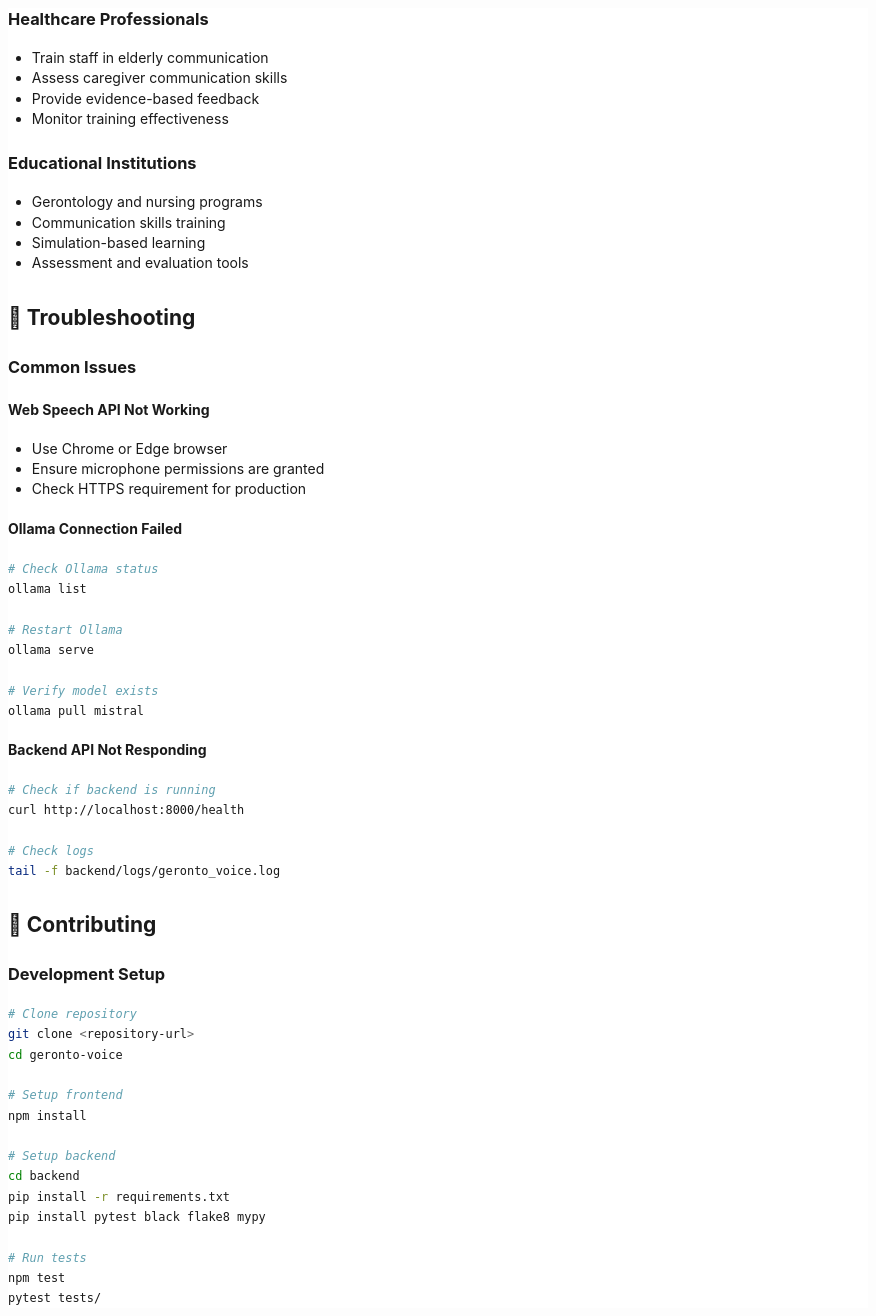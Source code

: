 ### Healthcare Professionals
- Train staff in elderly communication
- Assess caregiver communication skills
- Provide evidence-based feedback
- Monitor training effectiveness

### Educational Institutions
- Gerontology and nursing programs
- Communication skills training
- Simulation-based learning
- Assessment and evaluation tools

## 🔧 Troubleshooting

### Common Issues

#### Web Speech API Not Working
- Use Chrome or Edge browser
- Ensure microphone permissions are granted
- Check HTTPS requirement for production

#### Ollama Connection Failed
```bash
# Check Ollama status
ollama list

# Restart Ollama
ollama serve

# Verify model exists
ollama pull mistral
```

#### Backend API Not Responding
```bash
# Check if backend is running
curl http://localhost:8000/health

# Check logs
tail -f backend/logs/geronto_voice.log
```

## 🤝 Contributing

### Development Setup
```bash
# Clone repository
git clone <repository-url>
cd geronto-voice

# Setup frontend
npm install

# Setup backend
cd backend
pip install -r requirements.txt
pip install pytest black flake8 mypy

# Run tests
npm test
pytest tests/
```
